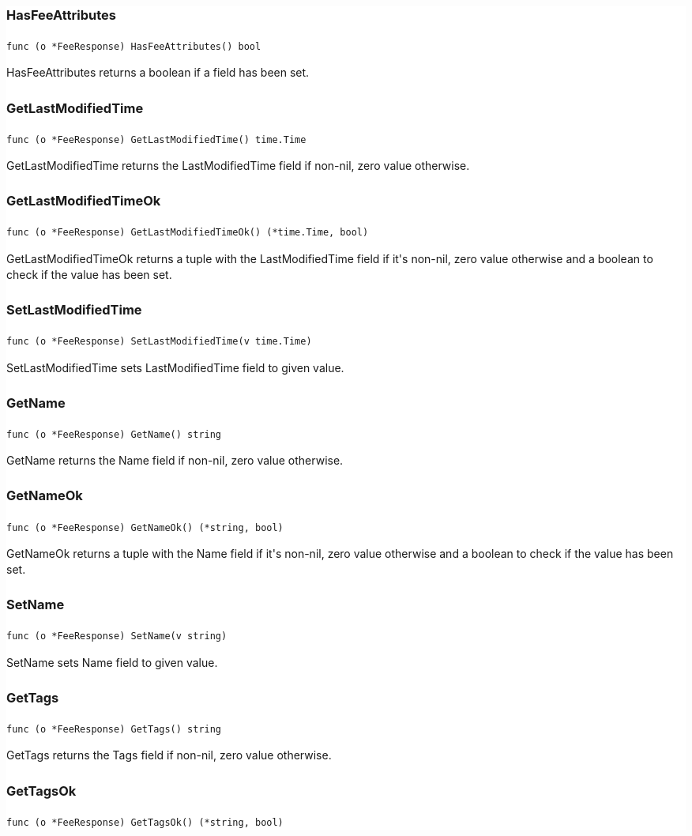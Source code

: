 ### HasFeeAttributes

`func (o *FeeResponse) HasFeeAttributes() bool`

HasFeeAttributes returns a boolean if a field has been set.

### GetLastModifiedTime

`func (o *FeeResponse) GetLastModifiedTime() time.Time`

GetLastModifiedTime returns the LastModifiedTime field if non-nil, zero value otherwise.

### GetLastModifiedTimeOk

`func (o *FeeResponse) GetLastModifiedTimeOk() (*time.Time, bool)`

GetLastModifiedTimeOk returns a tuple with the LastModifiedTime field if it's non-nil, zero value otherwise
and a boolean to check if the value has been set.

### SetLastModifiedTime

`func (o *FeeResponse) SetLastModifiedTime(v time.Time)`

SetLastModifiedTime sets LastModifiedTime field to given value.


### GetName

`func (o *FeeResponse) GetName() string`

GetName returns the Name field if non-nil, zero value otherwise.

### GetNameOk

`func (o *FeeResponse) GetNameOk() (*string, bool)`

GetNameOk returns a tuple with the Name field if it's non-nil, zero value otherwise
and a boolean to check if the value has been set.

### SetName

`func (o *FeeResponse) SetName(v string)`

SetName sets Name field to given value.


### GetTags

`func (o *FeeResponse) GetTags() string`

GetTags returns the Tags field if non-nil, zero value otherwise.

### GetTagsOk

`func (o *FeeResponse) GetTagsOk() (*string, bool)`

